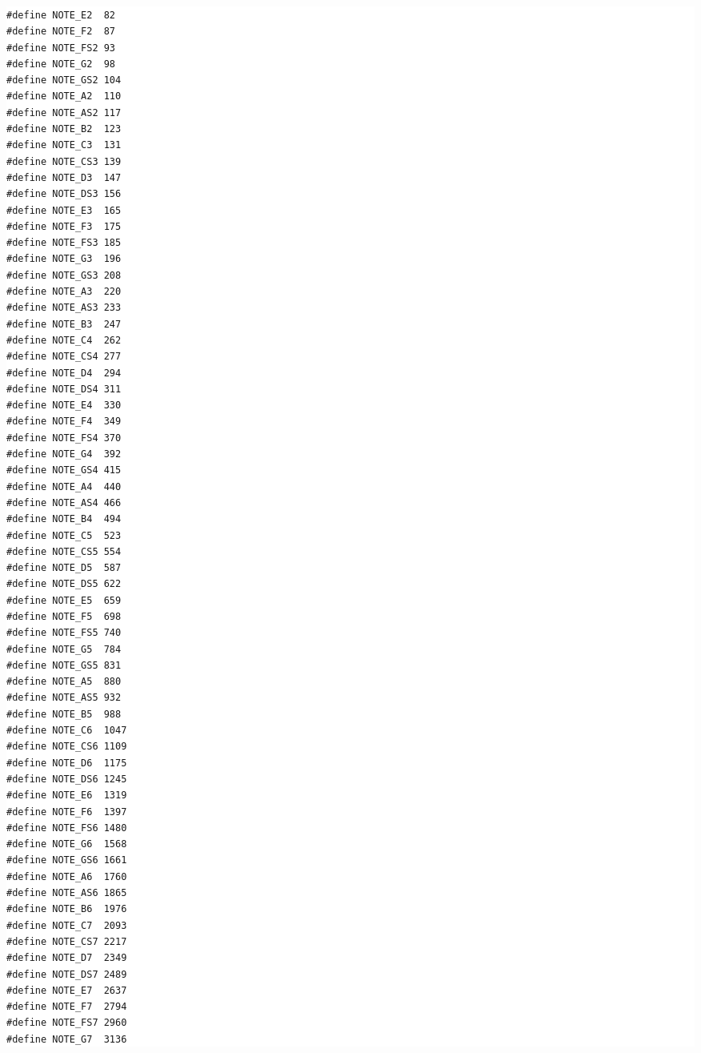     #define NOTE_E2  82
    #define NOTE_F2  87
    #define NOTE_FS2 93
    #define NOTE_G2  98
    #define NOTE_GS2 104
    #define NOTE_A2  110
    #define NOTE_AS2 117
    #define NOTE_B2  123
    #define NOTE_C3  131
    #define NOTE_CS3 139
    #define NOTE_D3  147
    #define NOTE_DS3 156
    #define NOTE_E3  165
    #define NOTE_F3  175
    #define NOTE_FS3 185
    #define NOTE_G3  196
    #define NOTE_GS3 208
    #define NOTE_A3  220
    #define NOTE_AS3 233
    #define NOTE_B3  247
    #define NOTE_C4  262
    #define NOTE_CS4 277
    #define NOTE_D4  294
    #define NOTE_DS4 311
    #define NOTE_E4  330
    #define NOTE_F4  349
    #define NOTE_FS4 370
    #define NOTE_G4  392
    #define NOTE_GS4 415
    #define NOTE_A4  440
    #define NOTE_AS4 466
    #define NOTE_B4  494
    #define NOTE_C5  523
    #define NOTE_CS5 554
    #define NOTE_D5  587
    #define NOTE_DS5 622
    #define NOTE_E5  659
    #define NOTE_F5  698
    #define NOTE_FS5 740
    #define NOTE_G5  784
    #define NOTE_GS5 831
    #define NOTE_A5  880
    #define NOTE_AS5 932
    #define NOTE_B5  988
    #define NOTE_C6  1047
    #define NOTE_CS6 1109
    #define NOTE_D6  1175
    #define NOTE_DS6 1245
    #define NOTE_E6  1319
    #define NOTE_F6  1397
    #define NOTE_FS6 1480
    #define NOTE_G6  1568
    #define NOTE_GS6 1661
    #define NOTE_A6  1760
    #define NOTE_AS6 1865
    #define NOTE_B6  1976
    #define NOTE_C7  2093
    #define NOTE_CS7 2217
    #define NOTE_D7  2349
    #define NOTE_DS7 2489
    #define NOTE_E7  2637
    #define NOTE_F7  2794
    #define NOTE_FS7 2960
    #define NOTE_G7  3136